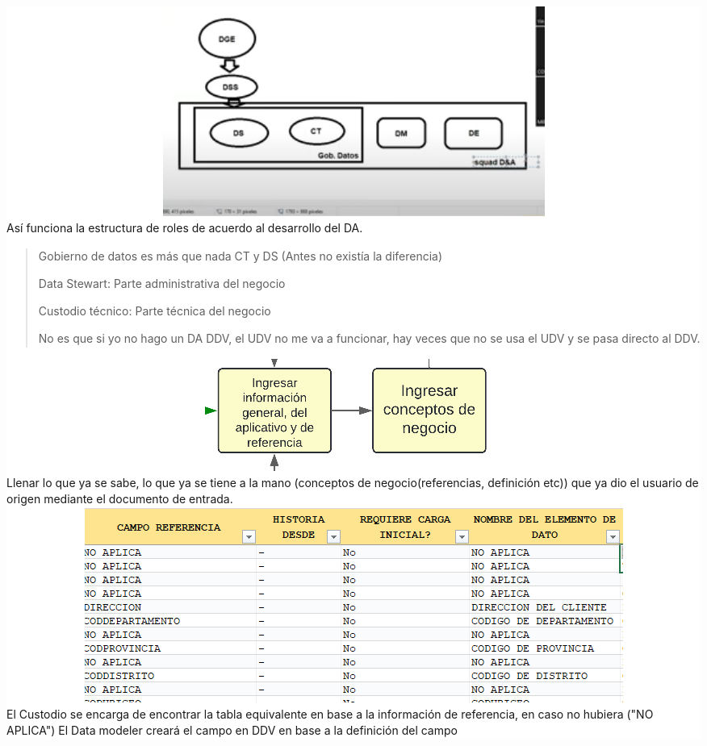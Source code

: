<center><img src=".\Recursos\Squad.png"/></center>
Así funciona la estructura de roles de acuerdo al desarrollo del DA.

>Gobierno de datos es más que nada CT y DS (Antes no existía la diferencia)
>
>Data Stewart: Parte administrativa del negocio
>
>Custodio técnico:  Parte técnica del negocio
>
>No es que si yo no hago un DA DDV, el UDV no me va a funcionar, hay veces que no se usa el UDV y se pasa directo al DDV.
<center><img src=".\Recursos\Flujograma p7.png"/></center>
Llenar lo que ya se sabe, lo que ya se tiene a la mano (conceptos de negocio(referencias, definición etc)) que ya dio el usuario de origen mediante el documento de entrada.
<center><img src=".\Recursos\EjmTabla1.png"/></center>
El Custodio se encarga de encontrar la tabla equivalente en base a la información de referencia, en caso no hubiera ("NO APLICA") El Data modeler creará el campo en DDV en base a la definición del campo